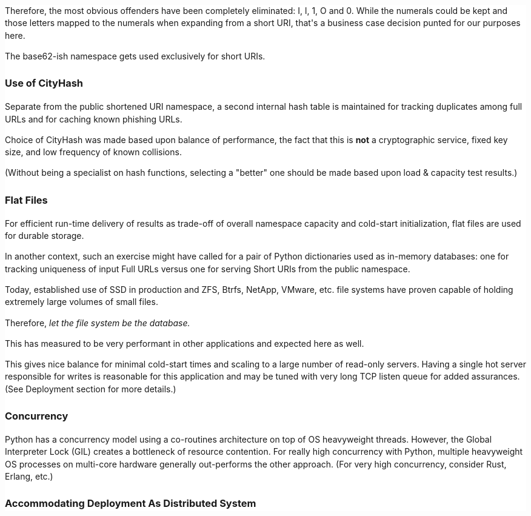Therefore, the most obvious offenders have been completely eliminated: I, l,
1, O and 0.  While the numerals could be kept and those letters mapped to
the numerals when expanding from a short URI, that's a business case
decision punted for our purposes here.

The base62-ish namespace gets used exclusively for short URIs.

### Use of CityHash

Separate from the public shortened URI namespace, a second internal hash
table is maintained for tracking duplicates among full URLs and for caching
known phishing URLs.

Choice of CityHash was made based upon balance of performance, the fact that
this is **not** a cryptographic service, fixed key size, and low frequency
of known collisions.

(Without being a specialist on hash functions, selecting a "better" one
should be made based upon load & capacity test results.)

### Flat Files

For efficient run-time delivery of results as trade-off of overall namespace
capacity and cold-start initialization, flat files are used for durable
storage.

In another context, such an exercise might have called for a pair of Python
dictionaries used as in-memory databases: one for tracking uniqueness of
input Full URLs versus one for serving Short URIs from the public namespace.

Today, established use of SSD in production and ZFS, Btrfs, NetApp, VMware,
etc. file systems have proven capable of holding extremely large volumes of
small files.

Therefore, *let the file system be the database.*

This has measured to be very performant in other applications and expected
here as well.

This gives nice balance for minimal cold-start times and scaling to a large
number of read-only servers.  Having a single hot server responsible for
writes is reasonable for this application and may be tuned with very long
TCP listen queue for added assurances.  (See Deployment section for more
details.)

### Concurrency

Python has a concurrency model using a co-routines architecture on top of OS
heavyweight threads.  However, the Global Interpreter Lock (GIL) creates a
bottleneck of resource contention.  For really high concurrency with Python,
multiple heavyweight OS processes on multi-core hardware generally
out-performs the other approach.  (For very high concurrency, consider Rust,
Erlang, etc.)

### Accommodating Deployment As Distributed System
